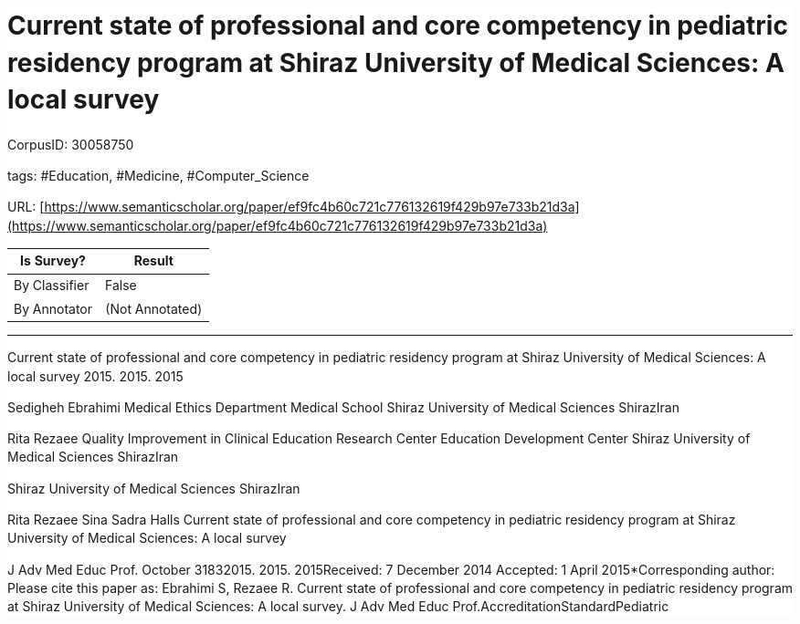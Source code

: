 # Current state of professional and core competency in pediatric residency program at Shiraz University of Medical Sciences: A local survey

CorpusID: 30058750
 
tags: #Education, #Medicine, #Computer_Science

URL: [https://www.semanticscholar.org/paper/ef9fc4b60c721c776132619f429b97e733b21d3a](https://www.semanticscholar.org/paper/ef9fc4b60c721c776132619f429b97e733b21d3a)
 
| Is Survey?        | Result          |
| ----------------- | --------------- |
| By Classifier     | False |
| By Annotator      | (Not Annotated) |

---

Current state of professional and core competency in pediatric residency program at Shiraz University of Medical Sciences: A local survey
2015. 2015. 2015

Sedigheh Ebrahimi 
Medical Ethics Department
Medical School
Shiraz University of Medical Sciences
ShirazIran

Rita Rezaee 
Quality Improvement in Clinical Education Research Center
Education Development Center
Shiraz University of Medical Sciences
ShirazIran

Shiraz University of Medical Sciences
ShirazIran

Rita Rezaee 
Sina Sadra Halls 
Current state of professional and core competency in pediatric residency program at Shiraz University of Medical Sciences: A local survey

J Adv Med Educ Prof. October
31832015. 2015. 2015Received: 7 December 2014 Accepted: 1 April 2015*Corresponding author: Please cite this paper as: Ebrahimi S, Rezaee R. Current state of professional and core competency in pediatric residency program at Shiraz University of Medical Sciences: A local survey. J Adv Med Educ Prof.AccreditationStandardPediatric